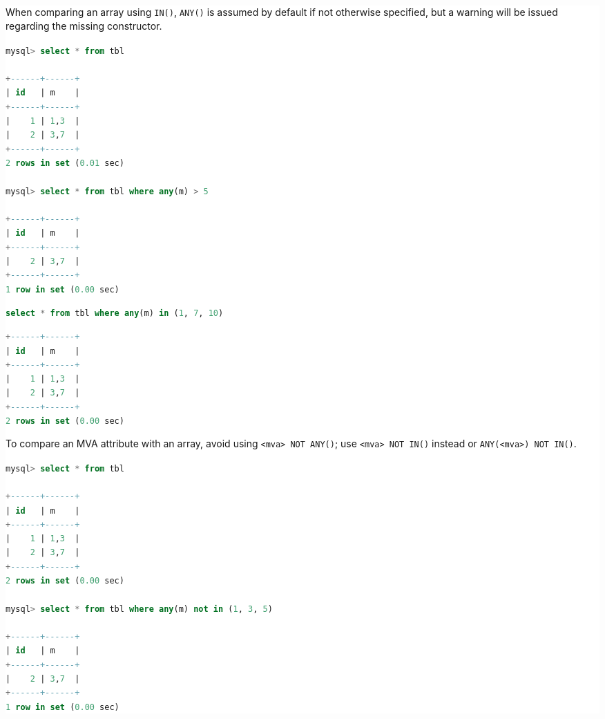 When comparing an array using `IN()`, `ANY()` is assumed by default if not otherwise specified, but a warning will be issued regarding the missing constructor.


```sql
mysql> select * from tbl

+------+------+
| id   | m    |
+------+------+
|    1 | 1,3  |
|    2 | 3,7  |
+------+------+
2 rows in set (0.01 sec)

mysql> select * from tbl where any(m) > 5

+------+------+
| id   | m    |
+------+------+
|    2 | 3,7  |
+------+------+
1 row in set (0.00 sec)
```

```sql
select * from tbl where any(m) in (1, 7, 10)
```


```sql
+------+------+
| id   | m    |
+------+------+
|    1 | 1,3  |
|    2 | 3,7  |
+------+------+
2 rows in set (0.00 sec)
```




To compare an MVA attribute with an array, avoid using `<mva> NOT ANY()`; use `<mva> NOT IN()` instead or `ANY(<mva>) NOT IN()`.


```sql
mysql> select * from tbl

+------+------+
| id   | m    |
+------+------+
|    1 | 1,3  |
|    2 | 3,7  |
+------+------+
2 rows in set (0.00 sec)

mysql> select * from tbl where any(m) not in (1, 3, 5)

+------+------+
| id   | m    |
+------+------+
|    2 | 3,7  |
+------+------+
1 row in set (0.00 sec)
```
